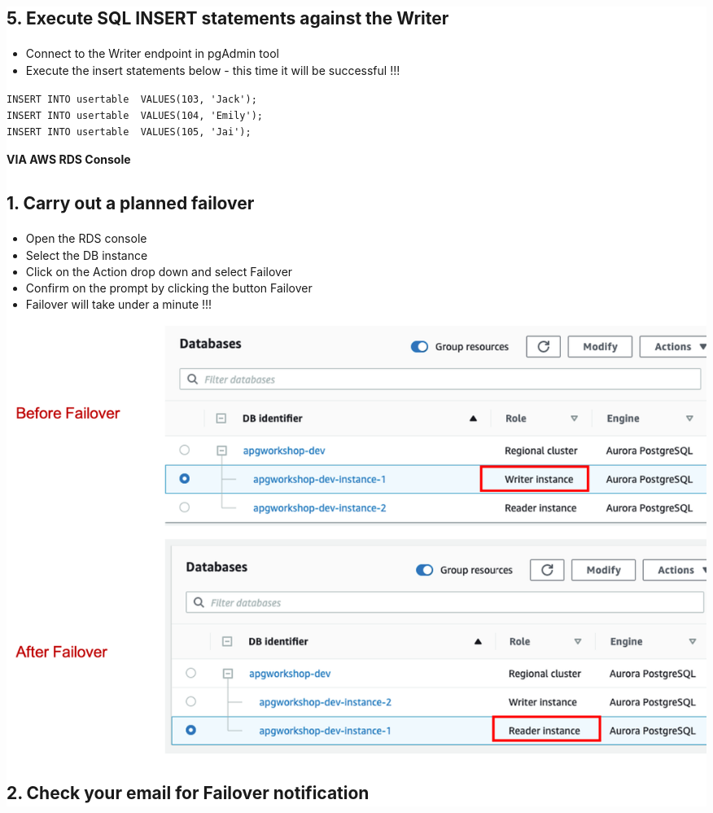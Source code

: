 ## 5. Execute SQL INSERT statements against the Writer

- Connect to the Writer endpoint in pgAdmin tool
- Execute the insert statements below - this time it will be successful !!!

```
INSERT INTO usertable  VALUES(103, 'Jack');
INSERT INTO usertable  VALUES(104, 'Emily');
INSERT INTO usertable  VALUES(105, 'Jai');
```

**VIA AWS RDS Console**

## 1. Carry out a planned failover

- Open the RDS console
- Select the DB instance
- Click on the Action drop down and select Failover
- Confirm on the prompt by clicking the button Failover
- Failover will take under a minute !!!

![Alt text](./assets/image-18.png)

## 2. Check your email for Failover notification
